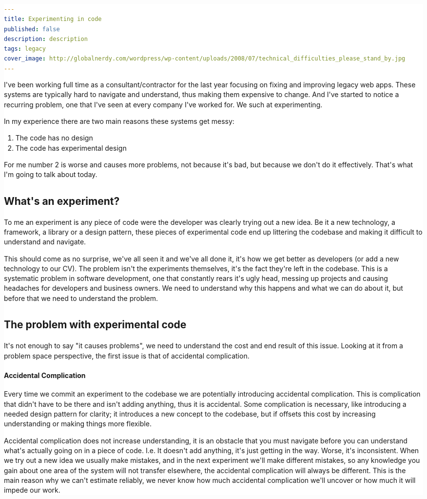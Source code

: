 ```yaml
---
title: Experimenting in code
published: false
description: description
tags: legacy
cover_image: http://globalnerdy.com/wordpress/wp-content/uploads/2008/07/technical_difficulties_please_stand_by.jpg
---
```


I've been working full time as a consultant/contractor for the last year focusing on fixing and improving legacy web apps. These systems are typically hard to navigate and understand, thus making them expensive to change. And I've started to notice a recurring problem, one that I've seen at every company I've worked for. We such at experimenting.  

In my experience there are two main reasons these systems get messy:

1. The code has no design 
2. The code has experimental design

For me number 2 is worse and causes more problems, not because it's bad, but because we don't do it effectively. That's what I'm going to talk about today.

## What's an experiment?
To me an experiment is any piece of code were the developer was clearly trying out a new idea. Be it a new technology, a framework, a library or a design pattern, these pieces of experimental code end up littering the codebase and making it difficult to understand and navigate. 

This should come as no surprise, we've all seen it and we've all done it, it's how we get better as developers (or add a new technology to our CV). The problem isn't the experiments themselves, it's the fact they're left in the codebase. This is a systematic problem in software development, one that constantly rears it's ugly head, messing up projects and causing headaches for developers and business owners. We need to understand why this happens and what we can do about it, but before that we need to understand the problem.

## The problem with experimental code
It's not enough to say "it causes problems", we need to understand the cost and end result of this issue. Looking at it from a problem space perspective, the first issue is that of accidental complication.

#### Accidental Complication
Every time we commit an experiment to the codebase we are potentially introducing accidental complication. This is complication that didn't have to be there and isn't adding anything, thus it is accidental. Some complication is necessary, like introducing a needed design pattern for clarity; it introduces a new concept to the codebase, but if offsets this cost by increasing understanding or making things more flexible.

Accidental complication does not increase understanding, it is an obstacle that you must navigate before you can understand what's actually going on in a piece of code. I.e. It doesn't add anything, it's just getting in the way. Worse, it's inconsistent. When we try out a new idea we usually make mistakes, and in the next experiment we'll make different mistakes, so any knowledge you gain about one area of the system will not transfer elsewhere, the accidental complication will always be different. This is the main reason why we can't estimate reliably, we never know how much accidental complication we'll uncover or how much it will impede our work. 
